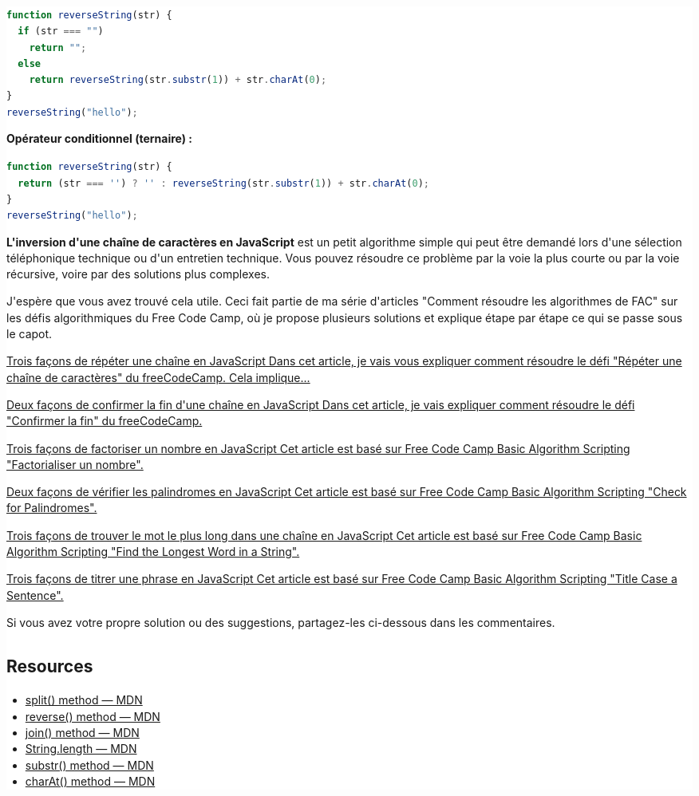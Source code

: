 ```javascript
function reverseString(str) {
  if (str === "")
    return "";
  else
    return reverseString(str.substr(1)) + str.charAt(0);
}
reverseString("hello");
```

**Opérateur conditionnel (ternaire) :**

```javascript
function reverseString(str) {
  return (str === '') ? '' : reverseString(str.substr(1)) + str.charAt(0);
}
reverseString("hello");
```

**L'inversion d'une chaîne de caractères en JavaScript** est un petit algorithme simple qui peut être demandé lors d'une sélection téléphonique technique ou d'un entretien technique. Vous pouvez résoudre ce problème par la voie la plus courte ou par la voie récursive, voire par des solutions plus complexes.

J'espère que vous avez trouvé cela utile. Ceci fait partie de ma série d'articles "Comment résoudre les algorithmes de FAC" sur les défis algorithmiques du Free Code Camp, où je propose plusieurs solutions et explique étape par étape ce qui se passe sous le capot.


[Trois façons de répéter une chaîne en JavaScript Dans cet article, je vais vous expliquer comment résoudre le défi "Répéter une chaîne de caractères" du freeCodeCamp. Cela implique...](https://www.freecodecamp.org/news/three-ways-to-repeat-a-string-in-javascript-2a9053b93a2d/)


[Deux façons de confirmer la fin d'une chaîne en JavaScript Dans cet article, je vais expliquer comment résoudre le défi "Confirmer la fin" du freeCodeCamp.](https://www.freecodecamp.org/news/two-ways-to-confirm-the-ending-of-a-string-in-javascript-62b4677034ac/)

[Trois façons de factoriser un nombre en JavaScript Cet article est basé sur Free Code Camp Basic Algorithm Scripting "Factorialiser un nombre".](https://www.freecodecamp.org/news/how-to-factorialize-a-number-in-javascript-9263c89a4b38/)

[Deux façons de vérifier les palindromes en JavaScript Cet article est basé sur Free Code Camp Basic Algorithm Scripting "Check for Palindromes".](https://www.freecodecamp.org/news/two-ways-to-check-for-palindromes-in-javascript-64fea8191fd7/)

[Trois façons de trouver le mot le plus long dans une chaîne en JavaScript Cet article est basé sur Free Code Camp Basic Algorithm Scripting "Find the Longest Word in a String".](https://www.freecodecamp.org/news/three-ways-to-find-the-longest-word-in-a-string-in-javascript-a2fb04c9757c/)

[Trois façons de titrer une phrase en JavaScript Cet article est basé sur Free Code Camp Basic Algorithm Scripting "Title Case a Sentence".](https://www.freecodecamp.org/news/three-ways-to-title-case-a-sentence-in-javascript-676a9175eb27/)

Si vous avez votre propre solution ou des suggestions, partagez-les ci-dessous dans les commentaires.

## Resources
- [split() method — MDN](https://developer.mozilla.org/en-US/docs/Web/JavaScript/Reference/Global_Objects/String/split)
- [reverse() method — MDN](https://developer.mozilla.org/en-US/docs/Web/JavaScript/Reference/Global_Objects/Array/reverse)
- [join() method — MDN](https://developer.mozilla.org/en-US/docs/Web/JavaScript/Reference/Global_Objects/Array/join)
- [String.length — MDN](https://developer.mozilla.org/en-US/docs/Web/JavaScript/Reference/Global_Objects/String/length)
- [substr() method — MDN](https://developer.mozilla.org/en-US/docs/Web/JavaScript/Reference/Global_Objects/String/substr)
- [charAt() method — MDN](https://developer.mozilla.org/en-US/docs/Web/JavaScript/Reference/Global_Objects/String/charAt)